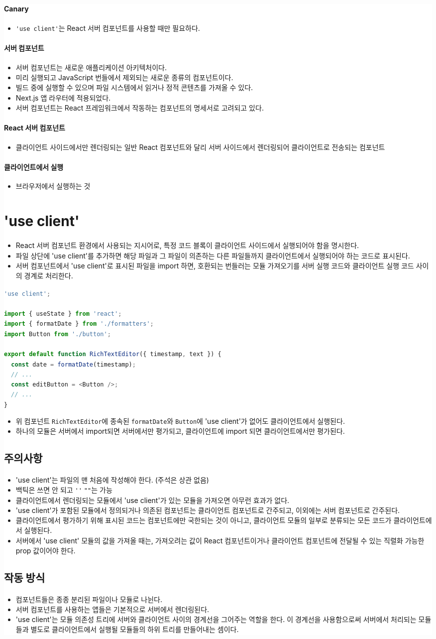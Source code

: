 #### Canary
- `'use client'`는 React 서버 컴포넌트를 사용할 때만 필요하다.

#### 서버 컴포넌트
- 서버 컴포넌트는 새로운 애플리케이션 아키텍처이다.
- 미리 실행되고 JavaScript 번들에서 제외되는 새로운 종류의 컴포넌트이다.
- 빌드 중에 실행할 수 있으며 파일 시스템에서 읽거나 정적 콘텐츠를 가져올 수 있다.
- Next.js 앱 라우터에 적용되었다.
- 서버 컴포넌트는 React 프레임워크에서 작동하는 컴포넌트의 명세서로 고려되고 있다.

#### React 서버 컴포넌트
- 클라이언트 사이드에서만 렌더링되는 일반 React 컴포넌트와 달리 서버 사이드에서 렌더링되어 클라이언트로 전송되는 컴포넌트

#### 클라이언트에서 실행
- 브라우저에서 실행하는 것

# 'use client'
- React 서버 컴포넌트 환경에서 사용되는 지시어로, 특정 코드 블록이 클라이언트 사이드에서 실행되어야 함을 명시한다.
- 파일 상단에 'use client'를 추가하면 해당 파일과 그 파일이 의존하는 다른 파일들까지 클라이언트에서 실행되어야 하는 코드로 표시된다.
- 서버 컴포넌트에서 'use client'로 표시된 파일을 import 하면, 호환되는 번들러는 모듈 가져오기를 서버 실행 코드와 클라이언트 실행 코드 사이의 경계로 처리한다.

```js
'use client';

import { useState } from 'react';
import { formatDate } from './formatters';
import Button from './button';

export default function RichTextEditor({ timestamp, text }) {
  const date = formatDate(timestamp);
  // ...
  const editButton = <Button />;
  // ...
}
```

- 위 컴포넌트 `RichTextEditor`에 종속된 `formatDate`와 `Button`에 'use client'가 없어도 클라이언트에서 실행된다.
- 하나의 모듈은 서버에서 import되면 서버에서만 평가되고, 클라이언트에 import 되면 클라이언트에서만 평가된다.

## 주의사항
- 'use client'는 파일의 맨 처음에 작성해야 한다. (주석은 상관 없음)
- 백틱은 쓰면 안 되고 `''` `""`는 가능
- 클라이언트에서 렌더링되는 모듈에서 'use client'가 있는 모듈을 가져오면 아무런 효과가 없다.
- 'use client'가 포함된 모듈에서 정의되거나 의존된 컴포넌트는 클라이언트 컴포넌트로 간주되고, 이외에는 서버 컴포넌트로 간주된다.
- 클라이언트에서 평가하기 위해 표시된 코드는 컴포넌트에만 국한되는 것이 아니고, 클라이언트 모듈의 일부로 분류되는 모든 코드가 클라이언트에서 실행된다.
- 서버에서 'use client' 모듈의 값을 가져올 때는, 가져오려는 값이 React 컴포넌트이거나 클라이언트 컴포넌트에 전달될 수 있는 직렬화 가능한 prop 값이어야 한다.

## 작동 방식
- 컴포넌트들은 종종 분리된 파일이나 모듈로 나뉜다.
- 서버 컴포넌트를 사용하는 앱들은 기본적으로 서버에서 렌더링된다.
- 'use client'는 모듈 의존성 트리에 서버와 클라이언트 사이의 경계선을 그어주는 역할을 한다. 이 경계선을 사용함으로써 서버에서 처리되는 모듈들과 별도로 클라이언트에서 실행될 모듈들의 하위 트리를 만들어내는 셈이다.

